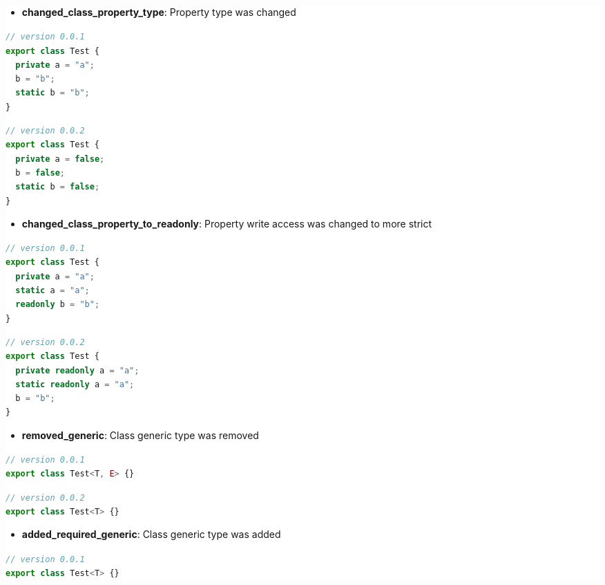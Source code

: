 - **changed_class_property_type**: Property type was changed

```typescript
// version 0.0.1
export class Test {
  private a = "a";
  b = "b";
  static b = "b";
}
```

```typescript
// version 0.0.2
export class Test {
  private a = false;
  b = false;
  static b = false;
}
```

- **changed_class_property_to_readonly**: Property write access was changed to more strict

```typescript
// version 0.0.1
export class Test {
  private a = "a";
  static a = "a";
  readonly b = "b";
}
```

```typescript
// version 0.0.2
export class Test {
  private readonly a = "a";
  static readonly a = "a";
  b = "b";
}
```

- **removed_generic**: Class generic type was removed

```typescript
// version 0.0.1
export class Test<T, E> {}
```

```typescript
// version 0.0.2
export class Test<T> {}
```

- **added_required_generic**: Class generic type was added

```typescript
// version 0.0.1
export class Test<T> {}
```
